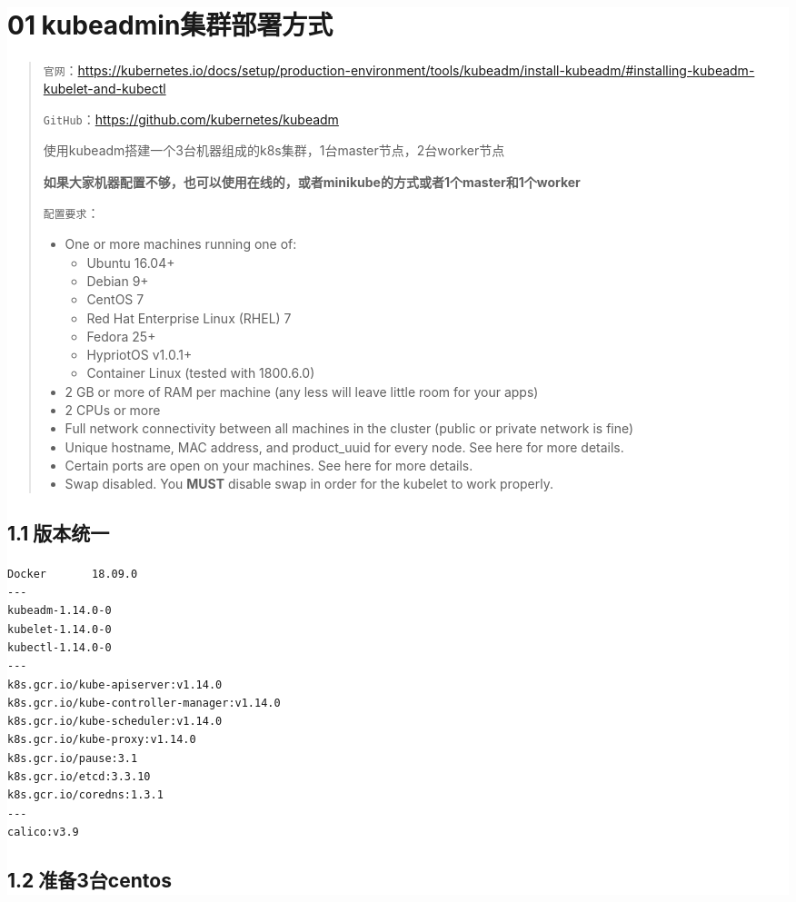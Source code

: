 # 01 kubeadmin集群部署方式

> `官网`：<https://kubernetes.io/docs/setup/production-environment/tools/kubeadm/install-kubeadm/#installing-kubeadm-kubelet-and-kubectl>
>
> `GitHub`：https://github.com/kubernetes/kubeadm
>
> 使用kubeadm搭建一个3台机器组成的k8s集群，1台master节点，2台worker节点
>
> **如果大家机器配置不够，也可以使用在线的，或者minikube的方式或者1个master和1个worker**
>
> `配置要求`：
>
> - One or more machines running one of:
>   - Ubuntu 16.04+
>   - Debian 9+
>   - CentOS 7
>   - Red Hat Enterprise Linux (RHEL) 7
>   - Fedora 25+
>   - HypriotOS v1.0.1+
>   - Container Linux (tested with 1800.6.0)
> - 2 GB or more of RAM per machine (any less will leave little room for your apps)
> - 2 CPUs or more
> - Full network connectivity between all machines in the cluster (public or private network is fine)
> - Unique hostname, MAC address, and product_uuid for every node. See here for more details.
> - Certain ports are open on your machines. See here for more details.
> - Swap disabled. You **MUST** disable swap in order for the kubelet to work properly.

## 1.1 版本统一

```
Docker       18.09.0
---
kubeadm-1.14.0-0 
kubelet-1.14.0-0 
kubectl-1.14.0-0
---
k8s.gcr.io/kube-apiserver:v1.14.0
k8s.gcr.io/kube-controller-manager:v1.14.0
k8s.gcr.io/kube-scheduler:v1.14.0
k8s.gcr.io/kube-proxy:v1.14.0
k8s.gcr.io/pause:3.1
k8s.gcr.io/etcd:3.3.10
k8s.gcr.io/coredns:1.3.1
---
calico:v3.9
```

## 1.2 准备3台centos
